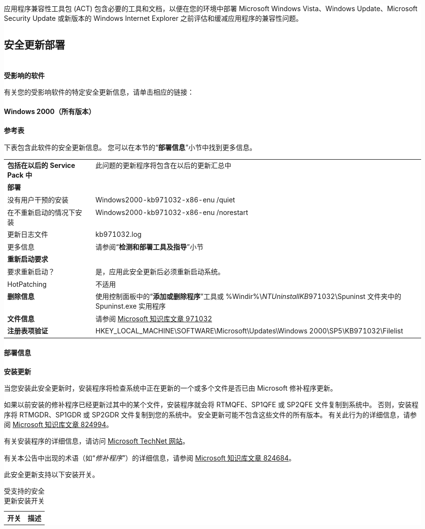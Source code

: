 应用程序兼容性工具包 (ACT) 包含必要的工具和文档，以便在您的环境中部署 Microsoft Windows Vista、Windows Update、Microsoft Security Update 或新版本的 Windows Internet Explorer 之前评估和缓减应用程序的兼容性问题。
  
安全更新部署  
------------
  
<span></span>  
**受影响的软件**
  
有关您的受影响软件的特定安全更新信息，请单击相应的链接：
  
#### Windows 2000（所有版本）
  
**参考表**
  
下表包含此软件的安全更新信息。 您可以在本节的“**部署信息**”小节中找到更多信息。
  
|                                  |                                                                                                                       |  
|----------------------------------|-----------------------------------------------------------------------------------------------------------------------|  
| **包括在以后的 Service Pack 中** | 此问题的更新程序将包含在以后的更新汇总中                                                                              |  
| **部署**                         |                                                                                                                       |  
| 没有用户干预的安装               | Windows2000-kb971032-x86-enu /quiet                                                                                   |  
| 在不重新启动的情况下安装         | Windows2000-kb971032-x86-enu /norestart                                                                               |  
| 更新日志文件                     | kb971032.log                                                                                                          |  
| 更多信息                         | 请参阅“**检测和部署工具及指导**”小节                                                                                  |  
| **重新启动要求**                 |                                                                                                                       |  
| 要求重新启动？                   | 是，应用此安全更新后必须重新启动系统。                                                                                |  
| HotPatching                      | 不适用                                                                                                                |  
| **删除信息**                     | 使用控制面板中的“**添加或删除程序**”工具或 %Windir%\\$NTUninstallKB971032$\\Spuninst 文件夹中的 Spuninst.exe 实用程序 |  
| **文件信息**                     | 请参阅 [Microsoft 知识库文章 971032](http://support.microsoft.com/kb/971032)                                          |  
| **注册表项验证**                 | HKEY\_LOCAL\_MACHINE\\SOFTWARE\\Microsoft\\Updates\\Windows 2000\\SP5\\KB971032\\Filelist                             |
  
#### 部署信息
  
**安装更新**
  
当您安装此安全更新时，安装程序将检查系统中正在更新的一个或多个文件是否已由 Microsoft 修补程序更新。
  
如果以前安装的修补程序已经更新过其中的某个文件，安装程序就会将 RTMQFE、SP1QFE 或 SP2QFE 文件复制到系统中。 否则，安装程序将 RTMGDR、SP1GDR 或 SP2GDR 文件复制到您的系统中。 安全更新可能不包含这些文件的所有版本。 有关此行为的详细信息，请参阅 [Microsoft 知识库文章 824994](http://support.microsoft.com/kb/824994)。
  
有关安装程序的详细信息，请访问 [Microsoft TechNet 网站](http://go.microsoft.com/fwlink/?linkid=38951)。
  
有关本公告中出现的术语（如“*修补程序*”）的详细信息，请参阅 [Microsoft 知识库文章 824684](http://support.microsoft.com/kb/824684)。
  
此安全更新支持以下安装开关。
  
<table class="dataTable">  
<caption>  
受支持的安全更新安装开关  
</caption>  
<tr class="thead">  
<th>  
开关  
</th>  
<th>  
描述  
</th>  
</tr>  
<tr>